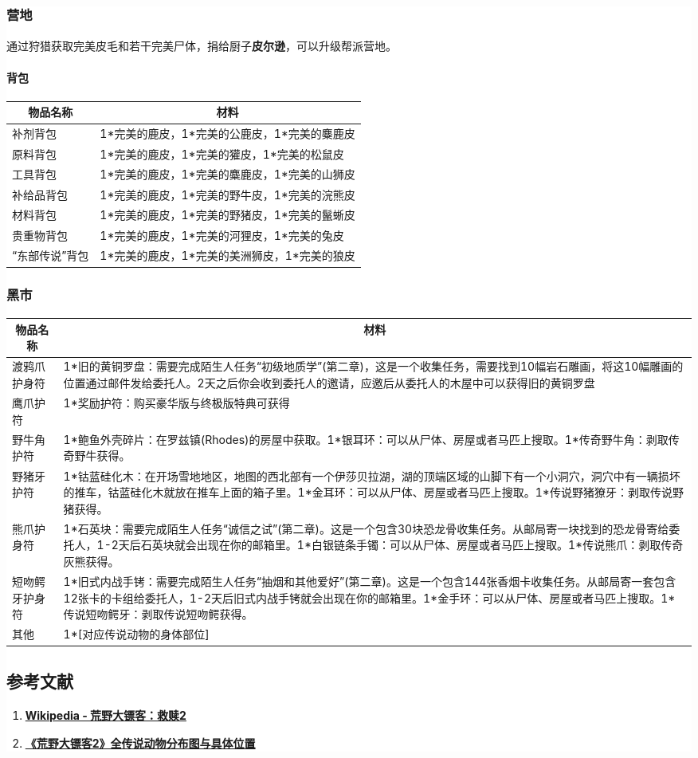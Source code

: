 ### 营地

通过狩猎获取完美皮毛和若干完美尸体，捐给厨子**皮尔逊**，可以升级帮派营地。

#### 背包

| 物品名称       | 材料                                           |
| -------------- | ---------------------------------------------- |
| 补剂背包       | 1\*完美的鹿皮，1\*完美的公鹿皮，1*完美的麋鹿皮 |
| 原料背包       | 1\*完美的鹿皮，1\*完美的獾皮，1*完美的松鼠皮   |
| 工具背包       | 1\*完美的鹿皮，1\*完美的麋鹿皮，1*完美的山狮皮 |
| 补给品背包     | 1\*完美的鹿皮，1\*完美的野牛皮，1*完美的浣熊皮 |
| 材料背包       | 1\*完美的鹿皮，1\*完美的野猪皮，1*完美的鬣蜥皮 |
| 贵重物背包     | 1\*完美的鹿皮，1\*完美的河狸皮，1*完美的兔皮   |
| “东部传说”背包 | 1\*完美的鹿皮，1\*完美的美洲狮皮，1*完美的狼皮 |

### 黑市

| 物品名称       | 材料                                                         |
| -------------- | ------------------------------------------------------------ |
| 渡鸦爪护身符   | 1\*旧的黄铜罗盘：需要完成陌生人任务“初级地质学”(第二章)，这是一个收集任务，需要找到10幅岩石雕画，将这10幅雕画的位置通过邮件发给委托人。2天之后你会收到委托人的邀请，应邀后从委托人的木屋中可以获得旧的黄铜罗盘 |
| 鹰爪护符       | 1*奖励护符：购买豪华版与终极版特典可获得                     |
| 野牛角护符     | 1\*鲍鱼外壳碎片：在罗兹镇(Rhodes)的房屋中获取。1\*银耳环：可以从尸体、房屋或者马匹上搜取。1\*传奇野牛角：剥取传奇野牛获得。 |
| 野猪牙护符     | 1\*钴蓝硅化木：在开场雪地地区，地图的西北部有一个伊莎贝拉湖，湖的顶端区域的山脚下有一个小洞穴，洞穴中有一辆损坏的推车，钴蓝硅化木就放在推车上面的箱子里。1\*金耳环：可以从尸体、房屋或者马匹上搜取。1\*传说野猪獠牙：剥取传说野猪获得。 |
| 熊爪护身符     | 1\*石英块：需要完成陌生人任务“诚信之试”(第二章)。这是一个包含30块恐龙骨收集任务。从邮局寄一块找到的恐龙骨寄给委托人，1-2天后石英块就会出现在你的邮箱里。1\*白银链条手镯：可以从尸体、房屋或者马匹上搜取。1\*传说熊爪：剥取传奇灰熊获得。 |
| 短吻鳄牙护身符 | 1\*旧式内战手铐：需要完成陌生人任务“抽烟和其他爱好”(第二章)。这是一个包含144张香烟卡收集任务。从邮局寄一套包含12张卡的卡组给委托人，1-2天后旧式内战手铐就会出现在你的邮箱里。1\*金手环：可以从尸体、房屋或者马匹上搜取。1\*传说短吻鳄牙：剥取传说短吻鳄获得。 |
| 其他           | 1\*[对应传说动物的身体部位]                                  |



## **参考文献**

1. **[Wikipedia - 荒野大镖客：救赎2](https://zh.wikipedia.org/wiki/%E7%A2%A7%E8%A1%80%E7%8B%82%E6%AE%BA2)**

2. **[《荒野大镖客2》全传说动物分布图与具体位置](https://www.gamersky.com/handbook/201810/1118265.shtml)**